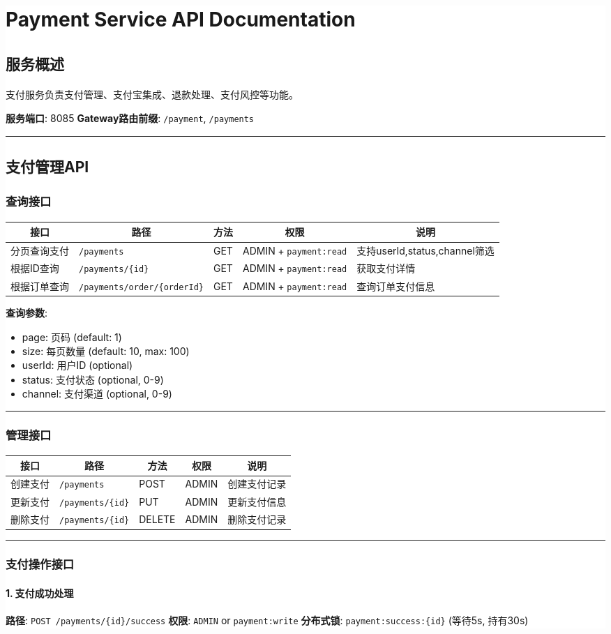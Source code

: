 # Payment Service API Documentation

## 服务概述

支付服务负责支付管理、支付宝集成、退款处理、支付风控等功能。

**服务端口**: 8085
**Gateway路由前缀**: `/payment`, `/payments`

---

## 支付管理API

### 查询接口

| 接口 | 路径 | 方法 | 权限 | 说明 |
|------|------|------|------|------|
| 分页查询支付 | `/payments` | GET | ADMIN + `payment:read` | 支持userId,status,channel筛选 |
| 根据ID查询 | `/payments/{id}` | GET | ADMIN + `payment:read` | 获取支付详情 |
| 根据订单查询 | `/payments/order/{orderId}` | GET | ADMIN + `payment:read` | 查询订单支付信息 |

**查询参数**:
- page: 页码 (default: 1)
- size: 每页数量 (default: 10, max: 100)
- userId: 用户ID (optional)
- status: 支付状态 (optional, 0-9)
- channel: 支付渠道 (optional, 0-9)

---

### 管理接口

| 接口 | 路径 | 方法 | 权限 | 说明 |
|------|------|------|------|------|
| 创建支付 | `/payments` | POST | ADMIN | 创建支付记录 |
| 更新支付 | `/payments/{id}` | PUT | ADMIN | 更新支付信息 |
| 删除支付 | `/payments/{id}` | DELETE | ADMIN | 删除支付记录 |

---

### 支付操作接口

#### 1. 支付成功处理
**路径**: `POST /payments/{id}/success`
**权限**: `ADMIN` or `payment:write`
**分布式锁**: `payment:success:{id}` (等待5s, 持有30s)
